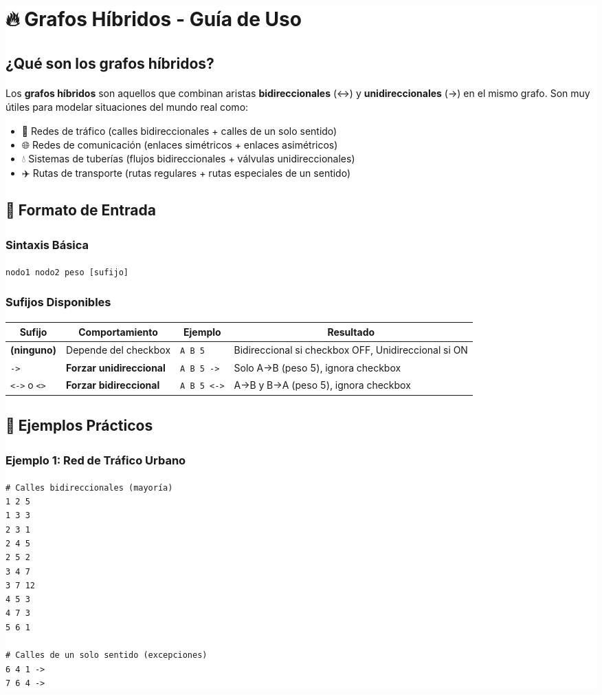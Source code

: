 # 🔥 Grafos Híbridos - Guía de Uso

## ¿Qué son los grafos híbridos?

Los **grafos híbridos** son aquellos que combinan aristas **bidireccionales** (↔) y **unidireccionales** (→) en el mismo grafo. Son muy útiles para modelar situaciones del mundo real como:

- 🚗 Redes de tráfico (calles bidireccionales + calles de un solo sentido)
- 🌐 Redes de comunicación (enlaces simétricos + enlaces asimétricos)
- 💧 Sistemas de tuberías (flujos bidireccionales + válvulas unidireccionales)
- ✈️ Rutas de transporte (rutas regulares + rutas especiales de un sentido)

## 📝 Formato de Entrada

### Sintaxis Básica

```
nodo1 nodo2 peso [sufijo]
```

### Sufijos Disponibles

| Sufijo | Comportamiento | Ejemplo | Resultado |
|--------|----------------|---------|-----------|
| **(ninguno)** | Depende del checkbox | `A B 5` | Bidireccional si checkbox OFF, Unidireccional si ON |
| `->` | **Forzar unidireccional** | `A B 5 ->` | Solo A→B (peso 5), ignora checkbox |
| `<->` o `<>` | **Forzar bidireccional** | `A B 5 <->` | A→B y B→A (peso 5), ignora checkbox |

## 🎯 Ejemplos Prácticos

### Ejemplo 1: Red de Tráfico Urbano

```
# Calles bidireccionales (mayoría)
1 2 5
1 3 3
2 3 1
2 4 5
2 5 2
3 4 7
3 7 12
4 5 3
4 7 3
5 6 1

# Calles de un solo sentido (excepciones)
6 4 1 ->
7 6 4 ->
```
